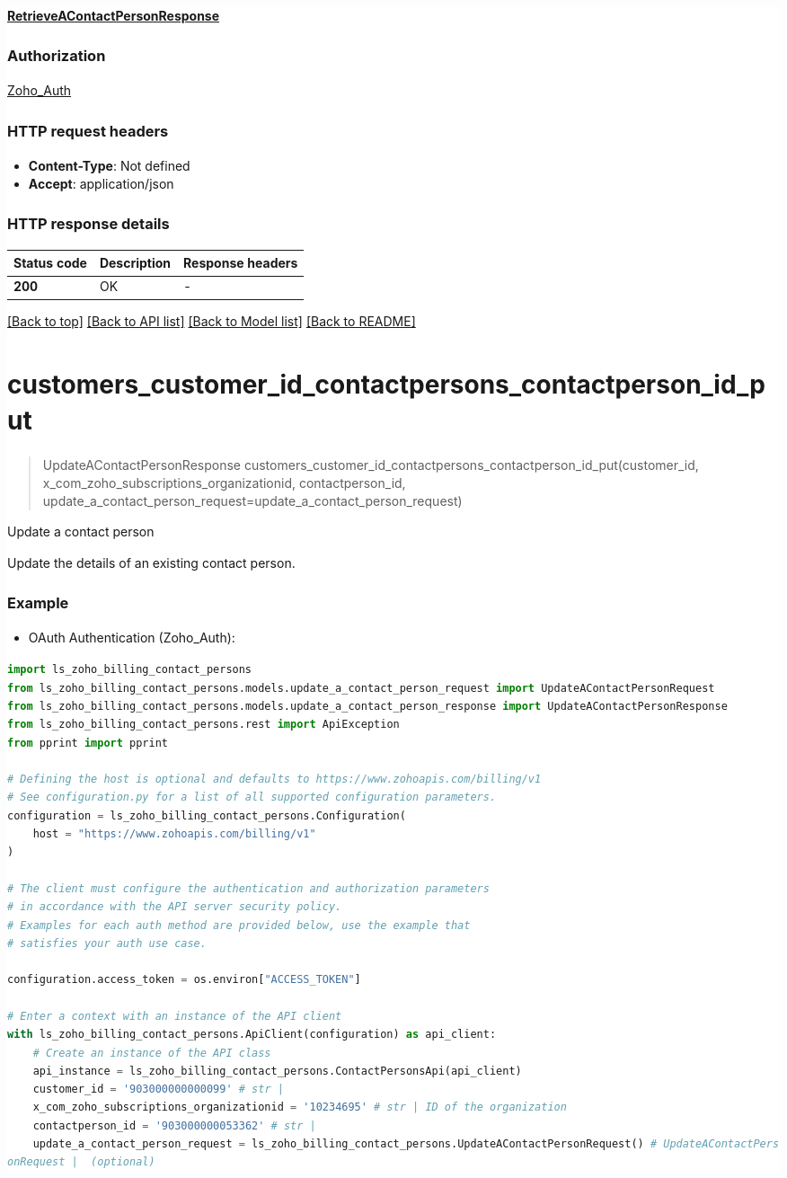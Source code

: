 [**RetrieveAContactPersonResponse**](RetrieveAContactPersonResponse.md)

### Authorization

[Zoho_Auth](../README.md#Zoho_Auth)

### HTTP request headers

 - **Content-Type**: Not defined
 - **Accept**: application/json

### HTTP response details

| Status code | Description | Response headers |
|-------------|-------------|------------------|
**200** | OK |  -  |

[[Back to top]](#) [[Back to API list]](../README.md#documentation-for-api-endpoints) [[Back to Model list]](../README.md#documentation-for-models) [[Back to README]](../README.md)

# **customers_customer_id_contactpersons_contactperson_id_put**
> UpdateAContactPersonResponse customers_customer_id_contactpersons_contactperson_id_put(customer_id, x_com_zoho_subscriptions_organizationid, contactperson_id, update_a_contact_person_request=update_a_contact_person_request)

Update a contact person

Update the details of an existing contact person.

### Example

* OAuth Authentication (Zoho_Auth):

```python
import ls_zoho_billing_contact_persons
from ls_zoho_billing_contact_persons.models.update_a_contact_person_request import UpdateAContactPersonRequest
from ls_zoho_billing_contact_persons.models.update_a_contact_person_response import UpdateAContactPersonResponse
from ls_zoho_billing_contact_persons.rest import ApiException
from pprint import pprint

# Defining the host is optional and defaults to https://www.zohoapis.com/billing/v1
# See configuration.py for a list of all supported configuration parameters.
configuration = ls_zoho_billing_contact_persons.Configuration(
    host = "https://www.zohoapis.com/billing/v1"
)

# The client must configure the authentication and authorization parameters
# in accordance with the API server security policy.
# Examples for each auth method are provided below, use the example that
# satisfies your auth use case.

configuration.access_token = os.environ["ACCESS_TOKEN"]

# Enter a context with an instance of the API client
with ls_zoho_billing_contact_persons.ApiClient(configuration) as api_client:
    # Create an instance of the API class
    api_instance = ls_zoho_billing_contact_persons.ContactPersonsApi(api_client)
    customer_id = '903000000000099' # str | 
    x_com_zoho_subscriptions_organizationid = '10234695' # str | ID of the organization
    contactperson_id = '903000000053362' # str | 
    update_a_contact_person_request = ls_zoho_billing_contact_persons.UpdateAContactPersonRequest() # UpdateAContactPersonRequest |  (optional)
```